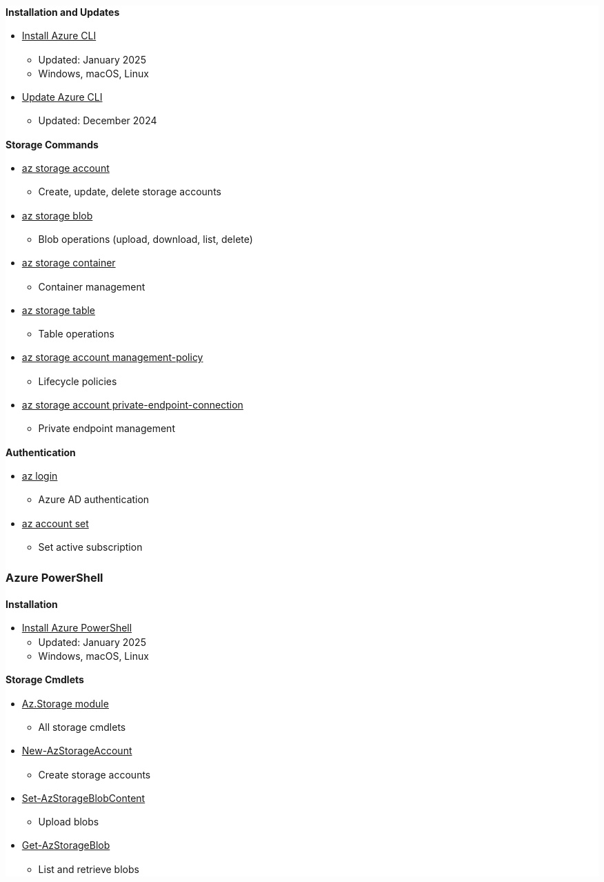 **Installation and Updates**
- [Install Azure CLI](https://learn.microsoft.com/cli/azure/install-azure-cli)
  - Updated: January 2025
  - Windows, macOS, Linux

- [Update Azure CLI](https://learn.microsoft.com/cli/azure/update-azure-cli)
  - Updated: December 2024

**Storage Commands**
- [az storage account](https://learn.microsoft.com/cli/azure/storage/account)
  - Create, update, delete storage accounts

- [az storage blob](https://learn.microsoft.com/cli/azure/storage/blob)
  - Blob operations (upload, download, list, delete)

- [az storage container](https://learn.microsoft.com/cli/azure/storage/container)
  - Container management

- [az storage table](https://learn.microsoft.com/cli/azure/storage/table)
  - Table operations

- [az storage account management-policy](https://learn.microsoft.com/cli/azure/storage/account/management-policy)
  - Lifecycle policies

- [az storage account private-endpoint-connection](https://learn.microsoft.com/cli/azure/storage/account/private-endpoint-connection)
  - Private endpoint management

**Authentication**
- [az login](https://learn.microsoft.com/cli/azure/reference-index#az-login)
  - Azure AD authentication

- [az account set](https://learn.microsoft.com/cli/azure/account#az-account-set)
  - Set active subscription

### Azure PowerShell

**Installation**
- [Install Azure PowerShell](https://learn.microsoft.com/powershell/azure/install-azps-windows)
  - Updated: January 2025
  - Windows, macOS, Linux

**Storage Cmdlets**
- [Az.Storage module](https://learn.microsoft.com/powershell/module/az.storage/)
  - All storage cmdlets

- [New-AzStorageAccount](https://learn.microsoft.com/powershell/module/az.storage/new-azstorageaccount)
  - Create storage accounts

- [Set-AzStorageBlobContent](https://learn.microsoft.com/powershell/module/az.storage/set-azstorageblobcontent)
  - Upload blobs

- [Get-AzStorageBlob](https://learn.microsoft.com/powershell/module/az.storage/get-azstorageblob)
  - List and retrieve blobs
